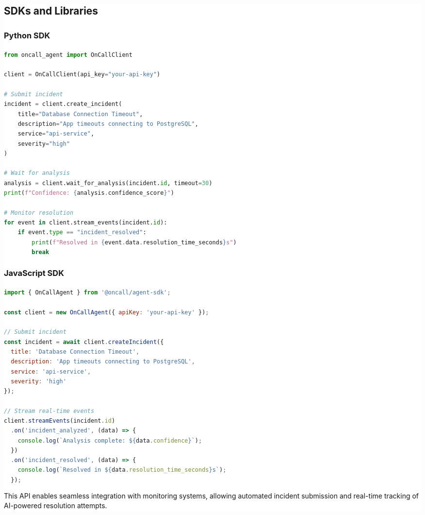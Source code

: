 ## SDKs and Libraries

### Python SDK

```python
from oncall_agent import OnCallClient

client = OnCallClient(api_key="your-api-key")

# Submit incident
incident = client.create_incident(
    title="Database Connection Timeout",
    description="App timeouts connecting to PostgreSQL",
    service="api-service",
    severity="high"
)

# Wait for analysis
analysis = client.wait_for_analysis(incident.id, timeout=30)
print(f"Confidence: {analysis.confidence_score}")

# Monitor resolution
for event in client.stream_events(incident.id):
    if event.type == "incident_resolved":
        print(f"Resolved in {event.data.resolution_time_seconds}s")
        break
```

### JavaScript SDK

```javascript
import { OnCallAgent } from '@oncall/agent-sdk';

const client = new OnCallAgent({ apiKey: 'your-api-key' });

// Submit incident
const incident = await client.createIncident({
  title: 'Database Connection Timeout',
  description: 'App timeouts connecting to PostgreSQL',
  service: 'api-service', 
  severity: 'high'
});

// Stream real-time events
client.streamEvents(incident.id)
  .on('incident_analyzed', (data) => {
    console.log(`Analysis complete: ${data.confidence}`);
  })
  .on('incident_resolved', (data) => {
    console.log(`Resolved in ${data.resolution_time_seconds}s`);
  });
```

This API enables seamless integration with monitoring systems, allowing automated incident submission and real-time tracking of AI-powered resolution attempts.
